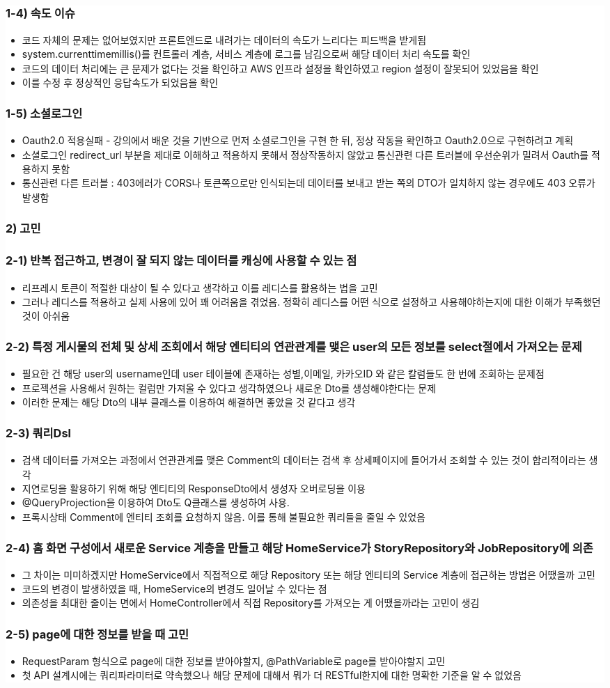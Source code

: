 ### 1-4) 속도 이슈

- 코드 자체의 문제는 없어보였지만 프론트엔드로 내려가는 데이터의 속도가 느리다는 피드백을 받게됨
- system.currenttimemillis()를 컨트롤러 계층, 서비스 계층에 로그를 남김으로써 해당 데이터 처리 속도를 확인
- 코드의 데이터 처리에는 큰 문제가 없다는 것을 확인하고 AWS 인프라 설정을 확인하였고 region 설정이 잘못되어 있었음을 확인
- 이를 수정 후 정상적인 응답속도가 되었음을 확인

### 1-5) 소셜로그인

- Oauth2.0 적용실패 - 강의에서 배운 것을 기반으로 먼저 소셜로그인을 구현 한 뒤, 정상 작동을 확인하고 Oauth2.0으로 구현하려고 계획
- 소셜로그인 redirect_url 부분을 제대로 이해하고 적용하지 못해서 정상작동하지 않았고 통신관련 다른 트러블에 우선순위가 밀려서 Oauth를 적용하지 못함
- 통신관련 다른 트러블 : 403에러가 CORS나 토큰쪽으로만 인식되는데 데이터를 보내고 받는 쪽의 DTO가 일치하지 않는 경우에도 403 오류가 발생함

### 2) 고민

### 2-1) 반복 접근하고, 변경이 잘 되지 않는 데이터를 캐싱에 사용할 수 있는 점

- 리프레시 토큰이 적절한 대상이 될 수 있다고 생각하고 이를 레디스를 활용하는 법을 고민
- 그러나 레디스를 적용하고 실제 사용에 있어 꽤 어려움을 겪었음. 정확히 레디스를 어떤 식으로 설정하고 사용해야하는지에 대한 이해가 부족했던 것이 아쉬움

### 2-2) 특정 게시물의 전체 및 상세 조회에서 해당 엔티티의 연관관계를 맺은 user의 모든 정보를 select절에서 가져오는 문제

- 필요한 건 해당 user의 username인데 user 테이블에 존재하는 성별,이메일, 카카오ID 와 같은 칼럼들도 한 번에 조회하는 문제점
- 프로젝션을 사용해서 원하는 컬럼만 가져올 수 있다고 생각하였으나 새로운 Dto를 생성해야한다는 문제
- 이러한 문제는 해당 Dto의 내부 클래스를 이용하여 해결하면 좋았을 것 같다고 생각

### 2-3) 쿼리Dsl

- 검색 데이터를 가져오는 과정에서 연관관계를 맺은 Comment의 데이터는 검색 후 상세페이지에 들어가서 조회할 수 있는 것이 합리적이라는 생각
- 지연로딩을 활용하기 위해 해당 엔티티의 ResponseDto에서 생성자 오버로딩을 이용
- @QueryProjection을 이용하여 Dto도 Q클래스를 생성하여 사용.
- 프록시상태 Comment에 엔티티 조회를 요청하지 않음. 이를 통해 불필요한 쿼리들을 줄일 수 있었음

### 2-4) 홈 화면 구성에서 새로운 Service 계층을 만들고 해당 HomeService가 StoryRepository와 JobRepository에 의존

- 그 차이는 미미하겠지만 HomeService에서 직접적으로 해당 Repository 또는 해당 엔티티의 Service 계층에 접근하는 방법은 어땠을까 고민
- 코드의 변경이 발생하였을 때, HomeService의 변경도 일어날 수 있다는 점
- 의존성을 최대한 줄이는 면에서 HomeController에서 직접 Repository를 가져오는 게 어땠을까라는 고민이 생김

### 2-5) page에 대한 정보를 받을 때 고민

- RequestParam 형식으로 page에 대한 정보를 받아야할지, @PathVariable로 page를 받아야할지 고민
- 첫 API 설계시에는 쿼리파라미터로 약속했으나 해당 문제에 대해서 뭐가 더 RESTful한지에 대한 명확한 기준을 알 수 없었음
